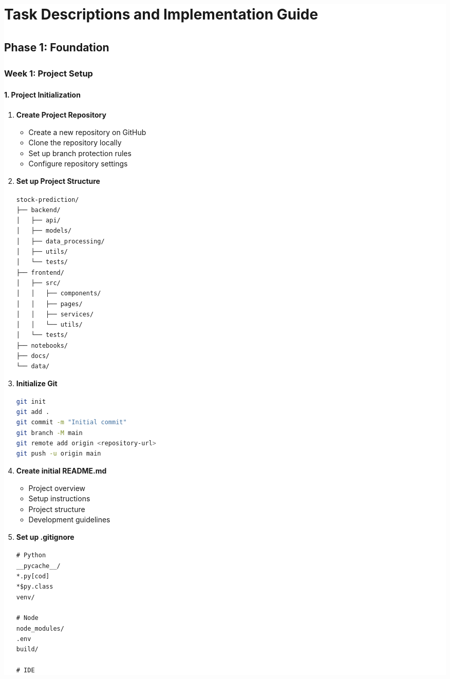 # Task Descriptions and Implementation Guide

## Phase 1: Foundation

### Week 1: Project Setup

#### 1. Project Initialization
1. **Create Project Repository**
   - Create a new repository on GitHub
   - Clone the repository locally
   - Set up branch protection rules
   - Configure repository settings

2. **Set up Project Structure**
   ```bash
   stock-prediction/
   ├── backend/
   │   ├── api/
   │   ├── models/
   │   ├── data_processing/
   │   ├── utils/
   │   └── tests/
   ├── frontend/
   │   ├── src/
   │   │   ├── components/
   │   │   ├── pages/
   │   │   ├── services/
   │   │   └── utils/
   │   └── tests/
   ├── notebooks/
   ├── docs/
   └── data/
   ```

3. **Initialize Git**
   ```bash
   git init
   git add .
   git commit -m "Initial commit"
   git branch -M main
   git remote add origin <repository-url>
   git push -u origin main
   ```

4. **Create initial README.md**
   - Project overview
   - Setup instructions
   - Project structure
   - Development guidelines

5. **Set up .gitignore**
   ```gitignore
   # Python
   __pycache__/
   *.py[cod]
   *$py.class
   venv/
   
   # Node
   node_modules/
   .env
   build/
   
   # IDE
   ```